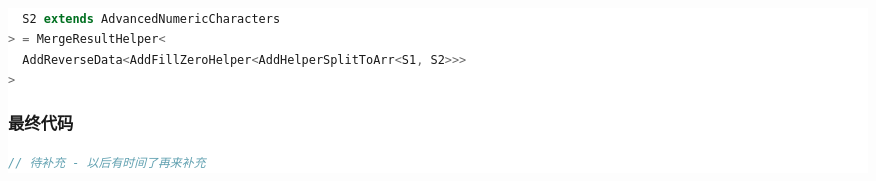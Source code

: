 ```ts
  S2 extends AdvancedNumericCharacters
> = MergeResultHelper<
  AddReverseData<AddFillZeroHelper<AddHelperSplitToArr<S1, S2>>>
>
```

### 最终代码

```ts
// 待补充 - 以后有时间了再来补充
```
